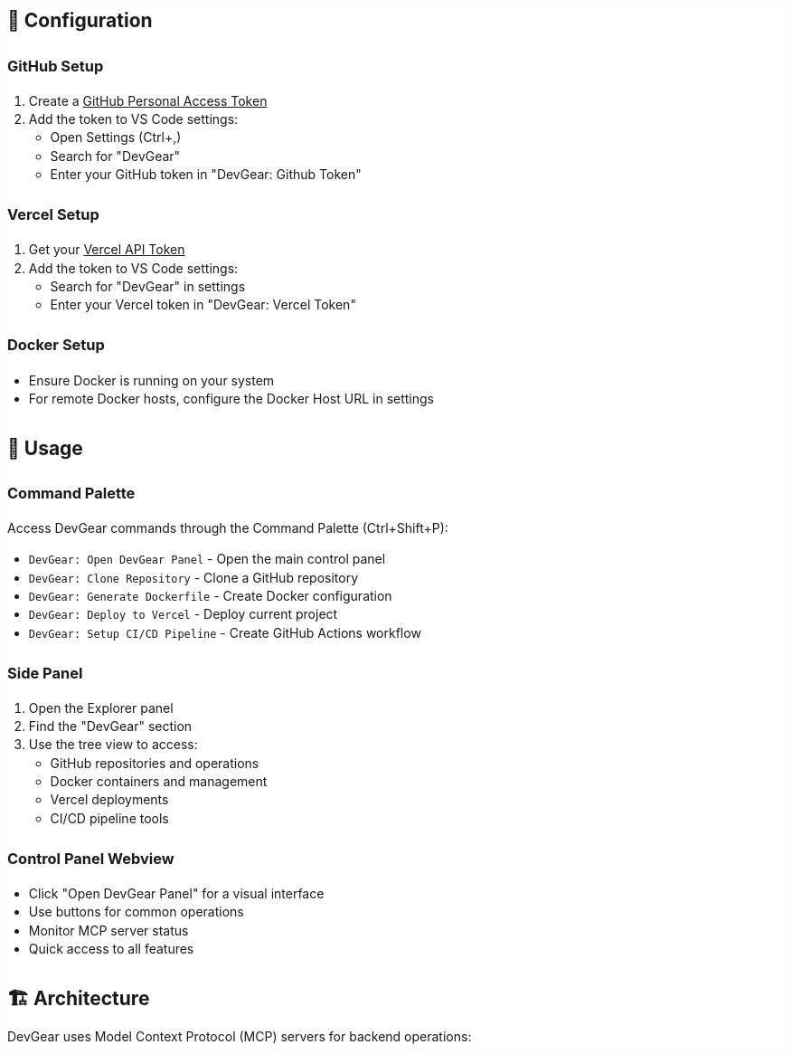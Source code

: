 ## 🔧 Configuration

### GitHub Setup
1. Create a [GitHub Personal Access Token](https://github.com/settings/tokens)
2. Add the token to VS Code settings:
   - Open Settings (Ctrl+,)
   - Search for "DevGear"
   - Enter your GitHub token in "DevGear: Github Token"

### Vercel Setup  
1. Get your [Vercel API Token](https://vercel.com/account/tokens)
2. Add the token to VS Code settings:
   - Search for "DevGear" in settings
   - Enter your Vercel token in "DevGear: Vercel Token"

### Docker Setup
- Ensure Docker is running on your system
- For remote Docker hosts, configure the Docker Host URL in settings

## 📖 Usage

### Command Palette
Access DevGear commands through the Command Palette (Ctrl+Shift+P):
- `DevGear: Open DevGear Panel` - Open the main control panel
- `DevGear: Clone Repository` - Clone a GitHub repository
- `DevGear: Generate Dockerfile` - Create Docker configuration
- `DevGear: Deploy to Vercel` - Deploy current project
- `DevGear: Setup CI/CD Pipeline` - Create GitHub Actions workflow

### Side Panel
1. Open the Explorer panel
2. Find the "DevGear" section
3. Use the tree view to access:
   - GitHub repositories and operations
   - Docker containers and management
   - Vercel deployments
   - CI/CD pipeline tools

### Control Panel Webview
- Click "Open DevGear Panel" for a visual interface
- Use buttons for common operations
- Monitor MCP server status
- Quick access to all features

## 🏗️ Architecture

DevGear uses Model Context Protocol (MCP) servers for backend operations:
